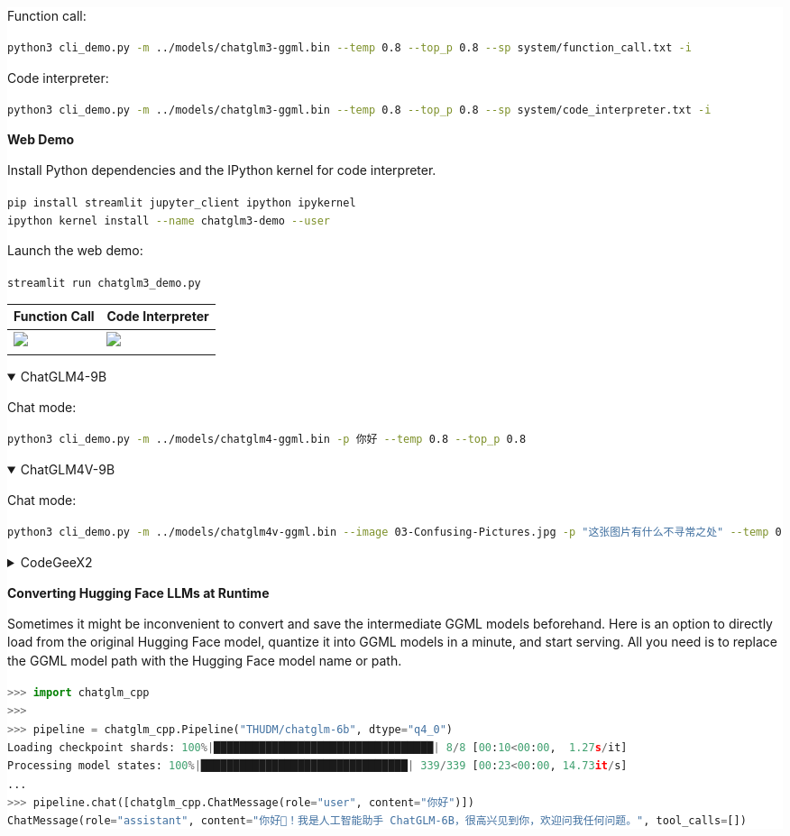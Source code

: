 Function call:
```sh
python3 cli_demo.py -m ../models/chatglm3-ggml.bin --temp 0.8 --top_p 0.8 --sp system/function_call.txt -i
```

Code interpreter:
```sh
python3 cli_demo.py -m ../models/chatglm3-ggml.bin --temp 0.8 --top_p 0.8 --sp system/code_interpreter.txt -i
```

**Web Demo**

Install Python dependencies and the IPython kernel for code interpreter.
```sh
pip install streamlit jupyter_client ipython ipykernel
ipython kernel install --name chatglm3-demo --user
```

Launch the web demo:
```sh
streamlit run chatglm3_demo.py
```

| Function Call               | Code Interpreter               |
|-----------------------------|--------------------------------|
| ![](docs/function_call.png) | ![](docs/code_interpreter.png) |

</details>

<details open>
<summary>ChatGLM4-9B</summary>

Chat mode:
```sh
python3 cli_demo.py -m ../models/chatglm4-ggml.bin -p 你好 --temp 0.8 --top_p 0.8
```
</details>

<details open>
<summary>ChatGLM4V-9B</summary>

Chat mode:
```sh
python3 cli_demo.py -m ../models/chatglm4v-ggml.bin --image 03-Confusing-Pictures.jpg -p "这张图片有什么不寻常之处" --temp 0
```
</details>

<details><summary>CodeGeeX2</summary></details>

**Converting Hugging Face LLMs at Runtime**

Sometimes it might be inconvenient to convert and save the intermediate GGML models beforehand. Here is an option to directly load from the original Hugging Face model, quantize it into GGML models in a minute, and start serving. All you need is to replace the GGML model path with the Hugging Face model name or path.
```python
>>> import chatglm_cpp
>>> 
>>> pipeline = chatglm_cpp.Pipeline("THUDM/chatglm-6b", dtype="q4_0")
Loading checkpoint shards: 100%|██████████████████████████████████| 8/8 [00:10<00:00,  1.27s/it]
Processing model states: 100%|████████████████████████████████| 339/339 [00:23<00:00, 14.73it/s]
...
>>> pipeline.chat([chatglm_cpp.ChatMessage(role="user", content="你好")])
ChatMessage(role="assistant", content="你好👋！我是人工智能助手 ChatGLM-6B，很高兴见到你，欢迎问我任何问题。", tool_calls=[])
```


[1]: https://huggingface.co/THUDM/chatglm3-6b-base
[2]: https://huggingface.co/THUDM/glm-4-9b